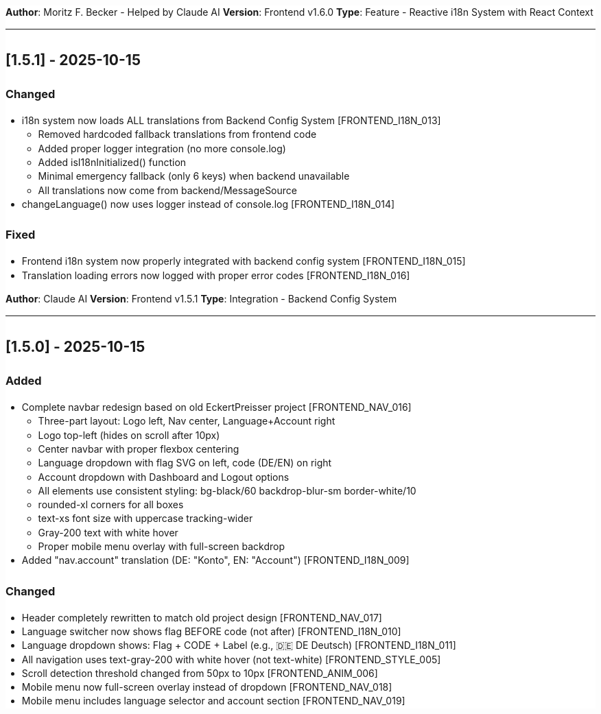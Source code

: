 **Author**: Moritz F. Becker - Helped by Claude AI
**Version**: Frontend v1.6.0
**Type**: Feature - Reactive i18n System with React Context

---

## [1.5.1] - 2025-10-15

### Changed
- i18n system now loads ALL translations from Backend Config System [FRONTEND_I18N_013]
  - Removed hardcoded fallback translations from frontend code
  - Added proper logger integration (no more console.log)
  - Added isI18nInitialized() function
  - Minimal emergency fallback (only 6 keys) when backend unavailable
  - All translations now come from backend/MessageSource
- changeLanguage() now uses logger instead of console.log [FRONTEND_I18N_014]

### Fixed
- Frontend i18n system now properly integrated with backend config system [FRONTEND_I18N_015]
- Translation loading errors now logged with proper error codes [FRONTEND_I18N_016]

**Author**: Claude AI
**Version**: Frontend v1.5.1
**Type**: Integration - Backend Config System

---

## [1.5.0] - 2025-10-15

### Added
- Complete navbar redesign based on old EckertPreisser project [FRONTEND_NAV_016]
  - Three-part layout: Logo left, Nav center, Language+Account right
  - Logo top-left (hides on scroll after 10px)
  - Center navbar with proper flexbox centering
  - Language dropdown with flag SVG on left, code (DE/EN) on right
  - Account dropdown with Dashboard and Logout options
  - All elements use consistent styling: bg-black/60 backdrop-blur-sm border-white/10
  - rounded-xl corners for all boxes
  - text-xs font size with uppercase tracking-wider
  - Gray-200 text with white hover
  - Proper mobile menu overlay with full-screen backdrop
- Added "nav.account" translation (DE: "Konto", EN: "Account") [FRONTEND_I18N_009]

### Changed
- Header completely rewritten to match old project design [FRONTEND_NAV_017]
- Language switcher now shows flag BEFORE code (not after) [FRONTEND_I18N_010]
- Language dropdown shows: Flag + CODE + Label (e.g., 🇩🇪 DE Deutsch) [FRONTEND_I18N_011]
- All navigation uses text-gray-200 with white hover (not text-white) [FRONTEND_STYLE_005]
- Scroll detection threshold changed from 50px to 10px [FRONTEND_ANIM_006]
- Mobile menu now full-screen overlay instead of dropdown [FRONTEND_NAV_018]
- Mobile menu includes language selector and account section [FRONTEND_NAV_019]
